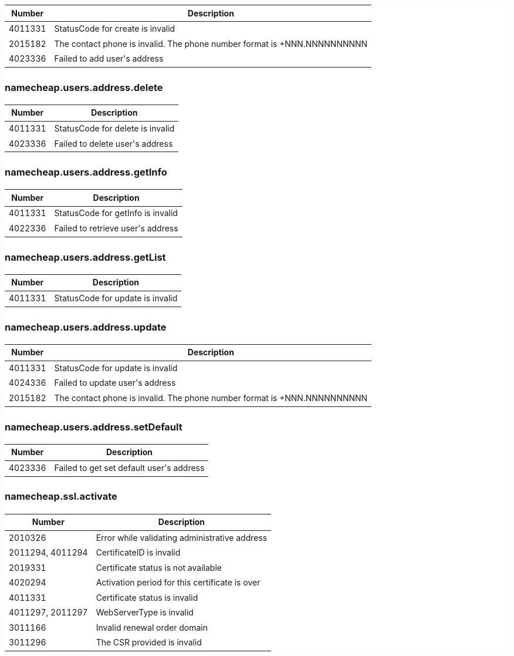 | Number | Description |
|--------|-------------|
| 4011331 | StatusCode for create is invalid |
| 2015182 | The contact phone is invalid. The phone number format is +NNN.NNNNNNNNNN |
| 4023336 | Failed to add user's address |

### namecheap.users.address.delete

| Number | Description |
|--------|-------------|
| 4011331 | StatusCode for delete is invalid |
| 4023336 | Failed to delete user's address |

### namecheap.users.address.getInfo

| Number | Description |
|--------|-------------|
| 4011331 | StatusCode for getInfo is invalid |
| 4022336 | Failed to retrieve user's address |

### namecheap.users.address.getList

| Number | Description |
|--------|-------------|
| 4011331 | StatusCode for update is invalid |
### namecheap.users.address.update

| Number | Description |
|--------|-------------|
| 4011331 | StatusCode for update is invalid |
| 4024336 | Failed to update user's address |
| 2015182 | The contact phone is invalid. The phone number format is +NNN.NNNNNNNNNN |

### namecheap.users.address.setDefault

| Number | Description |
|--------|-------------|
| 4023336 | Failed to get set default user's address |

### namecheap.ssl.activate

| Number | Description |
|--------|-------------|
| 2010326 | Error while validating administrative address |
| 2011294, 4011294 | CertificateID is invalid |
| 2019331 | Certificate status is not available |
| 4020294 | Activation period for this certificate is over |
| 4011331 | Certificate status is invalid |
| 4011297, 2011297 | WebServerType is invalid |
| 3011166 | Invalid renewal order domain |
| 3011296 | The CSR provided is invalid |